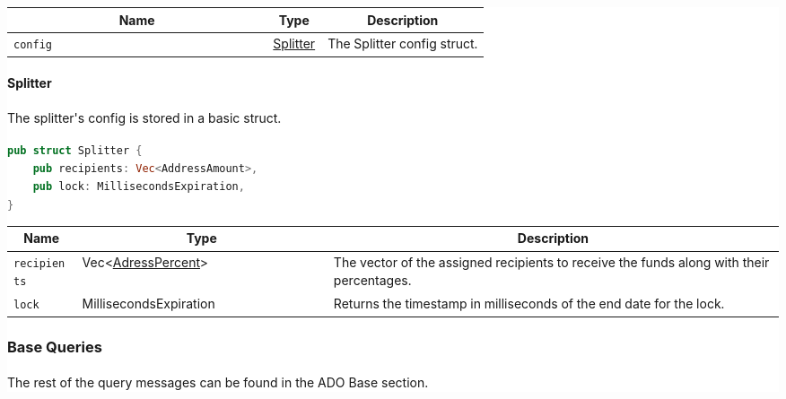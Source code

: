 <table><thead><tr><th width="275.3333333333333">Name</th><th>Type</th><th>Description</th></tr></thead><tbody><tr><td><code>config</code></td><td><a href="set-amount-splitter.md#splitter">Splitter</a></td><td>The Splitter config struct.</td></tr></tbody></table>

#### Splitter

The splitter's config is stored in a basic struct.

```rust
pub struct Splitter {
    pub recipients: Vec<AddressAmount>,
    pub lock: MillisecondsExpiration,
}
```

<table><thead><tr><th>Name</th><th width="266.3333333333333">Type</th><th>Description</th></tr></thead><tbody><tr><td><code>recipients</code></td><td>Vec&#x3C;<a href="set-amount-splitter.md#addresspercent">AdressPercent</a>></td><td>The vector of the assigned recipients to receive the funds along with their percentages. </td></tr><tr><td><code>lock</code></td><td>MillisecondsExpiration</td><td>Returns the timestamp in milliseconds of the end date for the lock.</td></tr></tbody></table>

### Base Queries

The rest of the query messages can be found in the ADO Base section.
